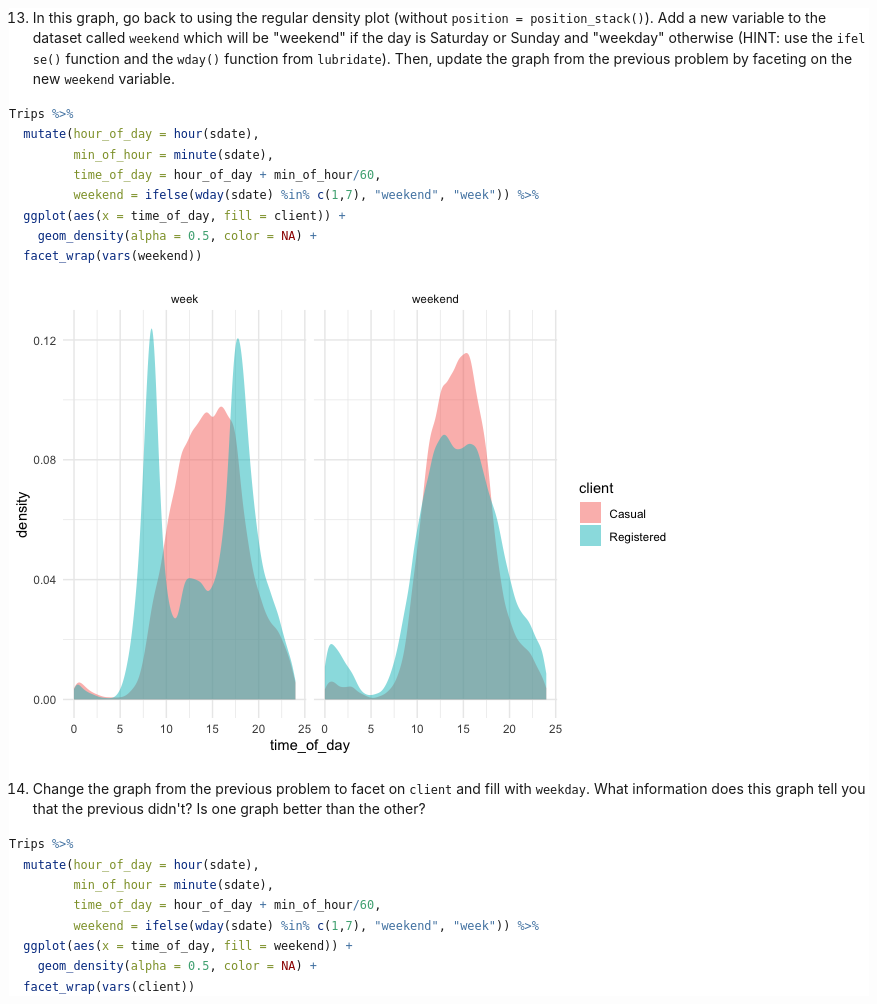   13. In this graph, go back to using the regular density plot (without `position = position_stack()`). Add a new variable to the dataset called `weekend` which will be "weekend" if the day is Saturday or Sunday and  "weekday" otherwise (HINT: use the `ifelse()` function and the `wday()` function from `lubridate`). Then, update the graph from the previous problem by faceting on the new `weekend` variable. 
  

```r
Trips %>%
  mutate(hour_of_day = hour(sdate), 
         min_of_hour = minute(sdate), 
         time_of_day = hour_of_day + min_of_hour/60,
         weekend = ifelse(wday(sdate) %in% c(1,7), "weekend", "week")) %>%
  ggplot(aes(x = time_of_day, fill = client)) +
    geom_density(alpha = 0.5, color = NA) +
  facet_wrap(vars(weekend))
```

![](03_exercises_files/figure-html/unnamed-chunk-14-1.png)
  
  14. Change the graph from the previous problem to facet on `client` and fill with `weekday`. What information does this graph tell you that the previous didn't? Is one graph better than the other?
  

```r
Trips %>%
  mutate(hour_of_day = hour(sdate), 
         min_of_hour = minute(sdate), 
         time_of_day = hour_of_day + min_of_hour/60,
         weekend = ifelse(wday(sdate) %in% c(1,7), "weekend", "week")) %>%
  ggplot(aes(x = time_of_day, fill = weekend)) +
    geom_density(alpha = 0.5, color = NA) +
  facet_wrap(vars(client))
```
